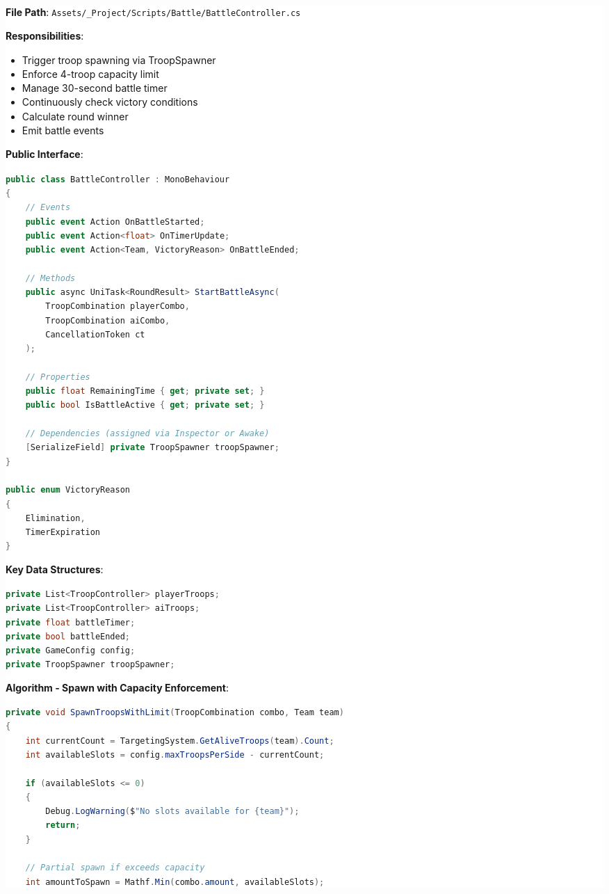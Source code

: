 **File Path**: `Assets/_Project/Scripts/Battle/BattleController.cs`

**Responsibilities**:
- Trigger troop spawning via TroopSpawner
- Enforce 4-troop capacity limit
- Manage 30-second battle timer
- Continuously check victory conditions
- Calculate round winner
- Emit battle events

**Public Interface**:
```csharp
public class BattleController : MonoBehaviour
{
    // Events
    public event Action OnBattleStarted;
    public event Action<float> OnTimerUpdate;
    public event Action<Team, VictoryReason> OnBattleEnded;

    // Methods
    public async UniTask<RoundResult> StartBattleAsync(
        TroopCombination playerCombo,
        TroopCombination aiCombo,
        CancellationToken ct
    );

    // Properties
    public float RemainingTime { get; private set; }
    public bool IsBattleActive { get; private set; }

    // Dependencies (assigned via Inspector or Awake)
    [SerializeField] private TroopSpawner troopSpawner;
}

public enum VictoryReason
{
    Elimination,
    TimerExpiration
}
```

**Key Data Structures**:
```csharp
private List<TroopController> playerTroops;
private List<TroopController> aiTroops;
private float battleTimer;
private bool battleEnded;
private GameConfig config;
private TroopSpawner troopSpawner;
```

**Algorithm - Spawn with Capacity Enforcement**:
```csharp
private void SpawnTroopsWithLimit(TroopCombination combo, Team team)
{
    int currentCount = TargetingSystem.GetAliveTroops(team).Count;
    int availableSlots = config.maxTroopsPerSide - currentCount;

    if (availableSlots <= 0)
    {
        Debug.LogWarning($"No slots available for {team}");
        return;
    }

    // Partial spawn if exceeds capacity
    int amountToSpawn = Mathf.Min(combo.amount, availableSlots);
```